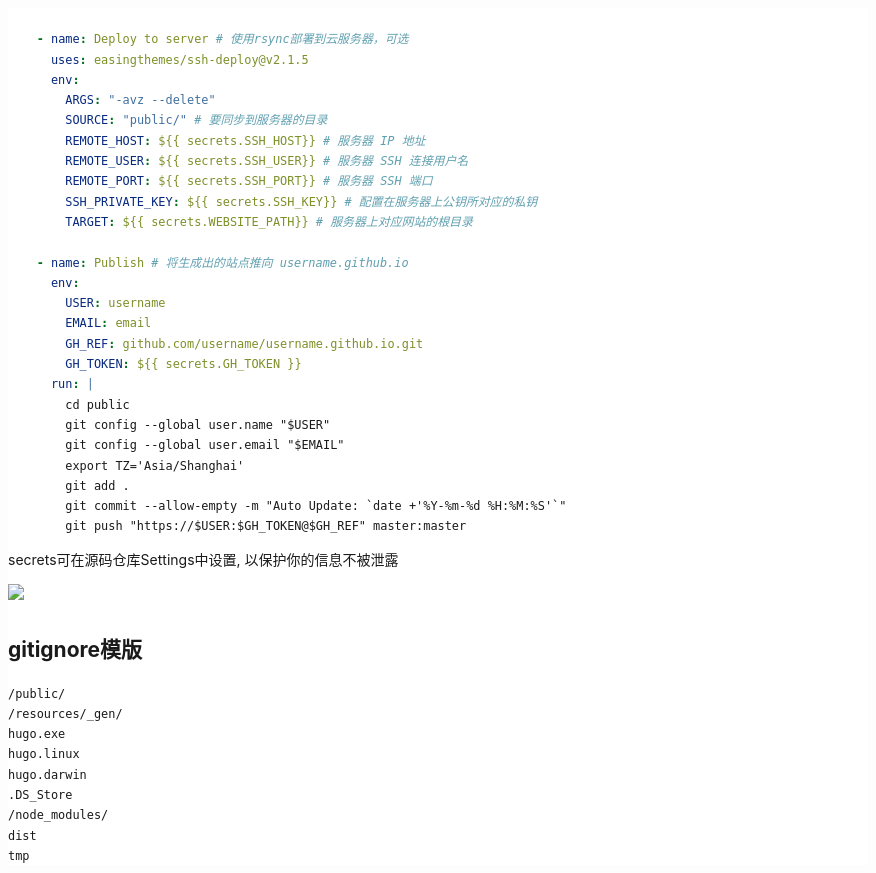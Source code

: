 ```yaml

    - name: Deploy to server # 使用rsync部署到云服务器，可选
      uses: easingthemes/ssh-deploy@v2.1.5
      env:
        ARGS: "-avz --delete"
        SOURCE: "public/" # 要同步到服务器的目录
        REMOTE_HOST: ${{ secrets.SSH_HOST}} # 服务器 IP 地址
        REMOTE_USER: ${{ secrets.SSH_USER}} # 服务器 SSH 连接用户名
        REMOTE_PORT: ${{ secrets.SSH_PORT}} # 服务器 SSH 端口
        SSH_PRIVATE_KEY: ${{ secrets.SSH_KEY}} # 配置在服务器上公钥所对应的私钥
        TARGET: ${{ secrets.WEBSITE_PATH}} # 服务器上对应网站的根目录

    - name: Publish # 将生成出的站点推向 username.github.io
      env:
        USER: username
        EMAIL: email
        GH_REF: github.com/username/username.github.io.git
        GH_TOKEN: ${{ secrets.GH_TOKEN }}
      run: |
        cd public
        git config --global user.name "$USER"
        git config --global user.email "$EMAIL"
        export TZ='Asia/Shanghai'
        git add .
        git commit --allow-empty -m "Auto Update: `date +'%Y-%m-%d %H:%M:%S'`"
        git push "https://$USER:$GH_TOKEN@$GH_REF" master:master
```

secrets可在源码仓库Settings中设置, 以保护你的信息不被泄露

![](https://image-hosts-1305019894.cos.accelerate.myqcloud.com/2022/04/09/62505e8b74910.png#crop=0&crop=0&crop=1&crop=1&id=HEITZ&originHeight=971&originWidth=1478&originalType=binary&ratio=1&rotation=0&showTitle=false&status=done&style=none&title=)

## gitignore模版

```
/public/
/resources/_gen/
hugo.exe
hugo.linux
hugo.darwin
.DS_Store
/node_modules/
dist
tmp
```
